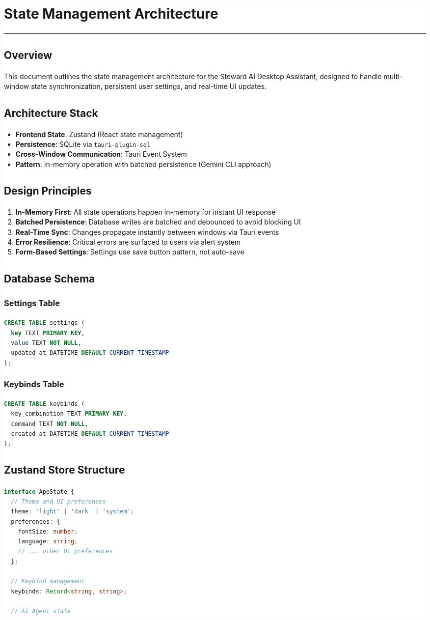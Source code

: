 # State Management Architecture

---

## Overview

This document outlines the state management architecture for the Steward AI Desktop Assistant, designed to handle multi-window state synchronization, persistent user settings, and real-time UI updates.

## Architecture Stack

- **Frontend State**: Zustand (React state management)
- **Persistence**: SQLite via `tauri-plugin-sql`
- **Cross-Window Communication**: Tauri Event System
- **Pattern**: In-memory operation with batched persistence (Gemini CLI approach)

## Design Principles

1. **In-Memory First**: All state operations happen in-memory for instant UI response
2. **Batched Persistence**: Database writes are batched and debounced to avoid blocking UI
3. **Real-Time Sync**: Changes propagate instantly between windows via Tauri events
4. **Error Resilience**: Critical errors are surfaced to users via alert system
5. **Form-Based Settings**: Settings use save button pattern, not auto-save

## Database Schema

### Settings Table
```sql
CREATE TABLE settings (
  key TEXT PRIMARY KEY,
  value TEXT NOT NULL,
  updated_at DATETIME DEFAULT CURRENT_TIMESTAMP
);
```

### Keybinds Table  
```sql
CREATE TABLE keybinds (
  key_combination TEXT PRIMARY KEY,
  command TEXT NOT NULL,
  created_at DATETIME DEFAULT CURRENT_TIMESTAMP
);
```

## Zustand Store Structure

```typescript
interface AppState {
  // Theme and UI preferences
  theme: 'light' | 'dark' | 'system';
  preferences: {
    fontSize: number;
    language: string;
    // ... other UI preferences
  };
  
  // Keybind management
  keybinds: Record<string, string>;
  
  // AI Agent state
```